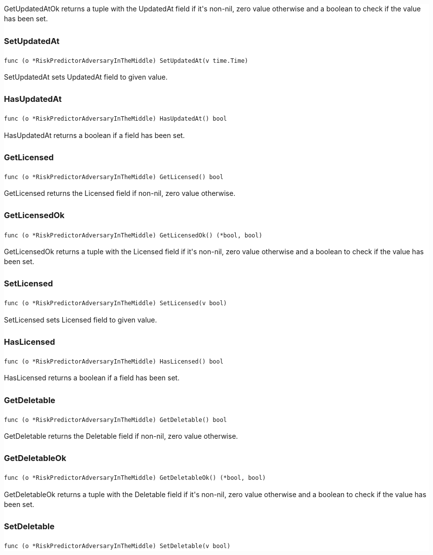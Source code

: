 GetUpdatedAtOk returns a tuple with the UpdatedAt field if it's non-nil, zero value otherwise
and a boolean to check if the value has been set.

### SetUpdatedAt

`func (o *RiskPredictorAdversaryInTheMiddle) SetUpdatedAt(v time.Time)`

SetUpdatedAt sets UpdatedAt field to given value.

### HasUpdatedAt

`func (o *RiskPredictorAdversaryInTheMiddle) HasUpdatedAt() bool`

HasUpdatedAt returns a boolean if a field has been set.

### GetLicensed

`func (o *RiskPredictorAdversaryInTheMiddle) GetLicensed() bool`

GetLicensed returns the Licensed field if non-nil, zero value otherwise.

### GetLicensedOk

`func (o *RiskPredictorAdversaryInTheMiddle) GetLicensedOk() (*bool, bool)`

GetLicensedOk returns a tuple with the Licensed field if it's non-nil, zero value otherwise
and a boolean to check if the value has been set.

### SetLicensed

`func (o *RiskPredictorAdversaryInTheMiddle) SetLicensed(v bool)`

SetLicensed sets Licensed field to given value.

### HasLicensed

`func (o *RiskPredictorAdversaryInTheMiddle) HasLicensed() bool`

HasLicensed returns a boolean if a field has been set.

### GetDeletable

`func (o *RiskPredictorAdversaryInTheMiddle) GetDeletable() bool`

GetDeletable returns the Deletable field if non-nil, zero value otherwise.

### GetDeletableOk

`func (o *RiskPredictorAdversaryInTheMiddle) GetDeletableOk() (*bool, bool)`

GetDeletableOk returns a tuple with the Deletable field if it's non-nil, zero value otherwise
and a boolean to check if the value has been set.

### SetDeletable

`func (o *RiskPredictorAdversaryInTheMiddle) SetDeletable(v bool)`
